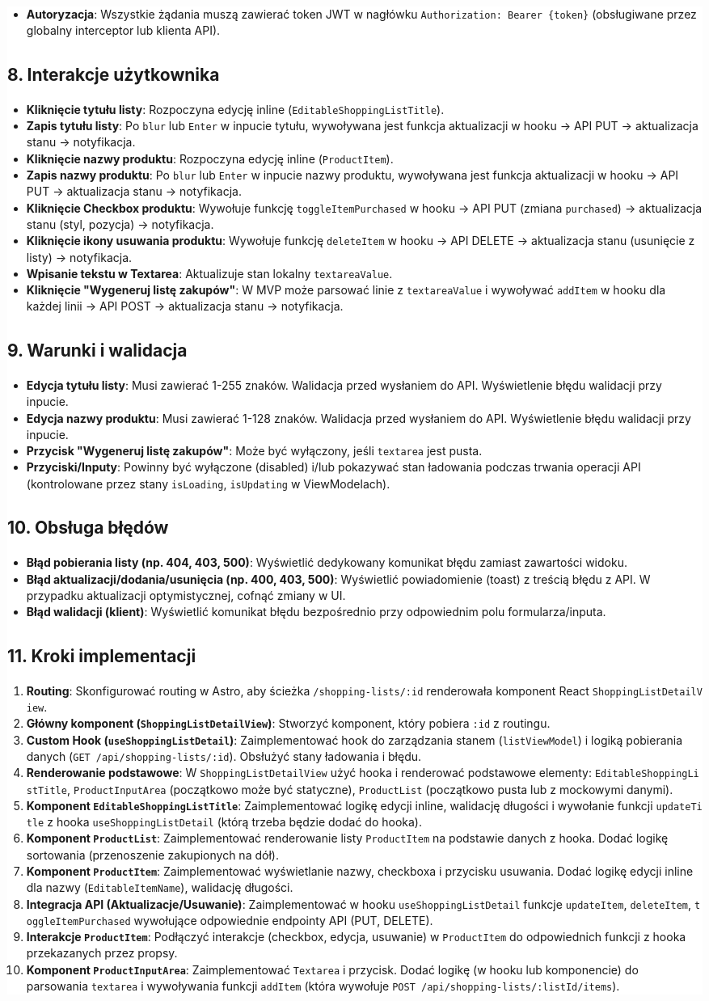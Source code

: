 - **Autoryzacja**: Wszystkie żądania muszą zawierać token JWT w nagłówku `Authorization: Bearer {token}` (obsługiwane przez globalny interceptor lub klienta API).

## 8. Interakcje użytkownika
- **Kliknięcie tytułu listy**: Rozpoczyna edycję inline (`EditableShoppingListTitle`).
- **Zapis tytułu listy**: Po `blur` lub `Enter` w inpucie tytułu, wywoływana jest funkcja aktualizacji w hooku -> API PUT -> aktualizacja stanu -> notyfikacja.
- **Kliknięcie nazwy produktu**: Rozpoczyna edycję inline (`ProductItem`).
- **Zapis nazwy produktu**: Po `blur` lub `Enter` w inpucie nazwy produktu, wywoływana jest funkcja aktualizacji w hooku -> API PUT -> aktualizacja stanu -> notyfikacja.
- **Kliknięcie Checkbox produktu**: Wywołuje funkcję `toggleItemPurchased` w hooku -> API PUT (zmiana `purchased`) -> aktualizacja stanu (styl, pozycja) -> notyfikacja.
- **Kliknięcie ikony usuwania produktu**: Wywołuje funkcję `deleteItem` w hooku -> API DELETE -> aktualizacja stanu (usunięcie z listy) -> notyfikacja.
- **Wpisanie tekstu w Textarea**: Aktualizuje stan lokalny `textareaValue`.
- **Kliknięcie "Wygeneruj listę zakupów"**: W MVP może parsować linie z `textareaValue` i wywoływać `addItem` w hooku dla każdej linii -> API POST -> aktualizacja stanu -> notyfikacja.

## 9. Warunki i walidacja
- **Edycja tytułu listy**: Musi zawierać 1-255 znaków. Walidacja przed wysłaniem do API. Wyświetlenie błędu walidacji przy inpucie.
- **Edycja nazwy produktu**: Musi zawierać 1-128 znaków. Walidacja przed wysłaniem do API. Wyświetlenie błędu walidacji przy inpucie.
- **Przycisk "Wygeneruj listę zakupów"**: Może być wyłączony, jeśli `textarea` jest pusta.
- **Przyciski/Inputy**: Powinny być wyłączone (disabled) i/lub pokazywać stan ładowania podczas trwania operacji API (kontrolowane przez stany `isLoading`, `isUpdating` w ViewModelach).

## 10. Obsługa błędów
- **Błąd pobierania listy (np. 404, 403, 500)**: Wyświetlić dedykowany komunikat błędu zamiast zawartości widoku.
- **Błąd aktualizacji/dodania/usunięcia (np. 400, 403, 500)**: Wyświetlić powiadomienie (toast) z treścią błędu z API. W przypadku aktualizacji optymistycznej, cofnąć zmiany w UI.
- **Błąd walidacji (klient)**: Wyświetlić komunikat błędu bezpośrednio przy odpowiednim polu formularza/inputa.

## 11. Kroki implementacji
1.  **Routing**: Skonfigurować routing w Astro, aby ścieżka `/shopping-lists/:id` renderowała komponent React `ShoppingListDetailView`.
2.  **Główny komponent (`ShoppingListDetailView`)**: Stworzyć komponent, który pobiera `:id` z routingu.
3.  **Custom Hook (`useShoppingListDetail`)**: Zaimplementować hook do zarządzania stanem (`listViewModel`) i logiką pobierania danych (`GET /api/shopping-lists/:id`). Obsłużyć stany ładowania i błędu.
4.  **Renderowanie podstawowe**: W `ShoppingListDetailView` użyć hooka i renderować podstawowe elementy: `EditableShoppingListTitle`, `ProductInputArea` (początkowo może być statyczne), `ProductList` (początkowo pusta lub z mockowymi danymi).
5.  **Komponent `EditableShoppingListTitle`**: Zaimplementować logikę edycji inline, walidację długości i wywołanie funkcji `updateTitle` z hooka `useShoppingListDetail` (którą trzeba będzie dodać do hooka).
6.  **Komponent `ProductList`**: Zaimplementować renderowanie listy `ProductItem` na podstawie danych z hooka. Dodać logikę sortowania (przenoszenie zakupionych na dół).
7.  **Komponent `ProductItem`**: Zaimplementować wyświetlanie nazwy, checkboxa i przycisku usuwania. Dodać logikę edycji inline dla nazwy (`EditableItemName`), walidację długości.
8.  **Integracja API (Aktualizacje/Usuwanie)**: Zaimplementować w hooku `useShoppingListDetail` funkcje `updateItem`, `deleteItem`, `toggleItemPurchased` wywołujące odpowiednie endpointy API (PUT, DELETE).
9.  **Interakcje `ProductItem`**: Podłączyć interakcje (checkbox, edycja, usuwanie) w `ProductItem` do odpowiednich funkcji z hooka przekazanych przez propsy.
10. **Komponent `ProductInputArea`**: Zaimplementować `Textarea` i przycisk. Dodać logikę (w hooku lub komponencie) do parsowania `textarea` i wywoływania funkcji `addItem` (która wywołuje `POST /api/shopping-lists/:listId/items`).